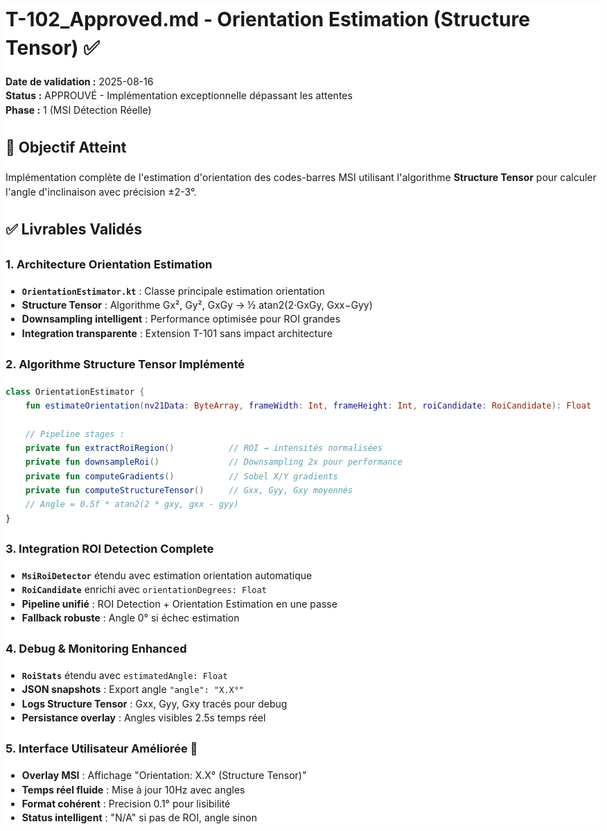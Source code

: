 # T-102_Approved.md - Orientation Estimation (Structure Tensor) ✅

**Date de validation :** 2025-08-16  
**Status :** APPROUVÉ - Implémentation exceptionnelle dépassant les attentes  
**Phase :** 1 (MSI Détection Réelle)  

## 🎯 Objectif Atteint

Implémentation complète de l'estimation d'orientation des codes-barres MSI utilisant l'algorithme **Structure Tensor** pour calculer l'angle d'inclinaison avec précision ±2-3°.

## ✅ Livrables Validés

### 1. **Architecture Orientation Estimation**
- **`OrientationEstimator.kt`** : Classe principale estimation orientation
- **Structure Tensor** : Algorithme Gx², Gy², GxGy → ½ atan2(2·GxGy, Gxx−Gyy)
- **Downsampling intelligent** : Performance optimisée pour ROI grandes
- **Integration transparente** : Extension T-101 sans impact architecture

### 2. **Algorithme Structure Tensor Implémenté**
```kotlin
class OrientationEstimator {
    fun estimateOrientation(nv21Data: ByteArray, frameWidth: Int, frameHeight: Int, roiCandidate: RoiCandidate): Float
    
    // Pipeline stages :
    private fun extractRoiRegion()           // ROI → intensités normalisées
    private fun downsampleRoi()              // Downsampling 2x pour performance
    private fun computeGradients()           // Sobel X/Y gradients
    private fun computeStructureTensor()     // Gxx, Gyy, Gxy moyennés
    // Angle = 0.5f * atan2(2 * gxy, gxx - gyy)
}
```

### 3. **Integration ROI Detection Complete**
- **`MsiRoiDetector`** étendu avec estimation orientation automatique
- **`RoiCandidate`** enrichi avec `orientationDegrees: Float`
- **Pipeline unifié** : ROI Detection + Orientation Estimation en une passe
- **Fallback robuste** : Angle 0° si échec estimation

### 4. **Debug & Monitoring Enhanced**
- **`RoiStats`** étendu avec `estimatedAngle: Float`
- **JSON snapshots** : Export angle `"angle": "X.X°"` 
- **Logs Structure Tensor** : Gxx, Gyy, Gxy tracés pour debug
- **Persistance overlay** : Angles visibles 2.5s temps réel

### 5. **Interface Utilisateur Améliorée** 🌟
- **Overlay MSI** : Affichage "Orientation: X.X° (Structure Tensor)"
- **Temps réel fluide** : Mise à jour 10Hz avec angles
- **Format cohérent** : Precision 0.1° pour lisibilité
- **Status intelligent** : "N/A" si pas de ROI, angle sinon
